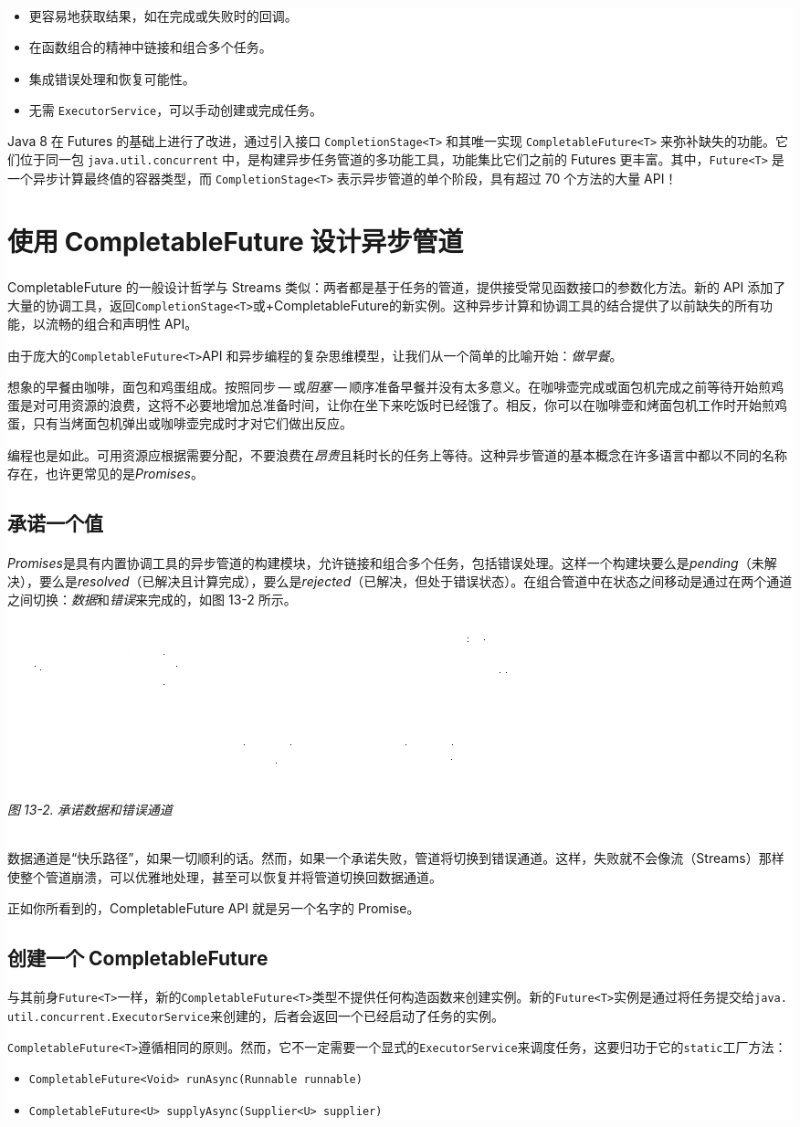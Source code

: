 +   更容易地获取结果，如在完成或失败时的回调。

+   在函数组合的精神中链接和组合多个任务。

+   集成错误处理和恢复可能性。

+   无需 `ExecutorService`，可以手动创建或完成任务。

Java 8 在 Futures 的基础上进行了改进，通过引入接口 `CompletionStage<T>` 和其唯一实现 `CompletableFuture<T>` 来弥补缺失的功能。它们位于同一包 `java.util.concurrent` 中，是构建异步任务管道的多功能工具，功能集比它们之前的 Futures 更丰富。其中，`Future<T>` 是一个异步计算最终值的容器类型，而 `CompletionStage<T>` 表示异步管道的单个阶段，具有超过 70 个方法的大量 API！

# 使用 CompletableFuture<T> 设计异步管道

CompletableFuture 的一般设计哲学与 Streams 类似：两者都是基于任务的管道，提供接受常见函数接口的参数化方法。新的 API 添加了大量的协调工具，返回`CompletionStage<T>`或+CompletableFuture<T>的新实例。这种异步计算和协调工具的结合提供了以前缺失的所有功能，以流畅的组合和声明性 API。

由于庞大的`CompletableFuture<T>`API 和异步编程的复杂思维模型，让我们从一个简单的比喻开始：*做早餐*。

想象的早餐由咖啡，面包和鸡蛋组成。按照同步 — 或*阻塞* — 顺序准备早餐并没有太多意义。在咖啡壶完成或面包机完成之前等待开始煎鸡蛋是对可用资源的浪费，这将不必要地增加总准备时间，让你在坐下来吃饭时已经饿了。相反，你可以在咖啡壶和烤面包机工作时开始煎鸡蛋，只有当烤面包机弹出或咖啡壶完成时才对它们做出反应。

编程也是如此。可用资源应根据需要分配，不要浪费在*昂贵*且耗时长的任务上等待。这种异步管道的基本概念在许多语言中都以不同的名称存在，也许更常见的是*Promises*。

## 承诺一个值

*Promises*是具有内置协调工具的异步管道的构建模块，允许链接和组合多个任务，包括错误处理。这样一个构建块要么是*pending*（未解决），要么是*resolved*（已解决且计算完成），要么是*rejected*（已解决，但处于错误状态）。在组合管道中在状态之间移动是通过在两个通道之间切换：*数据*和*错误*来完成的，如图 13-2 所示。

![Promise data and error channels](img/afaj_1302.png)

###### 图 13-2. 承诺数据和错误通道

数据通道是“快乐路径”，如果一切顺利的话。然而，如果一个承诺失败，管道将切换到错误通道。这样，失败就不会像流（Streams）那样使整个管道崩溃，可以优雅地处理，甚至可以恢复并将管道切换回数据通道。

正如你所看到的，CompletableFuture API 就是另一个名字的 Promise。

## 创建一个 CompletableFuture<T>

与其前身`Future<T>`一样，新的`CompletableFuture<T>`类型不提供任何构造函数来创建实例。新的`Future<T>`实例是通过将任务提交给`java.util.concurrent.ExecutorService`来创建的，后者会返回一个已经启动了任务的实例。

`CompletableFuture<T>`遵循相同的原则。然而，它不一定需要一个显式的`ExecutorService`来调度任务，这要归功于它的`static`工厂方法：

+   `CompletableFuture<Void> runAsync(Runnable runnable)`

+   `CompletableFuture<U> supplyAsync(Supplier<U> supplier)`
